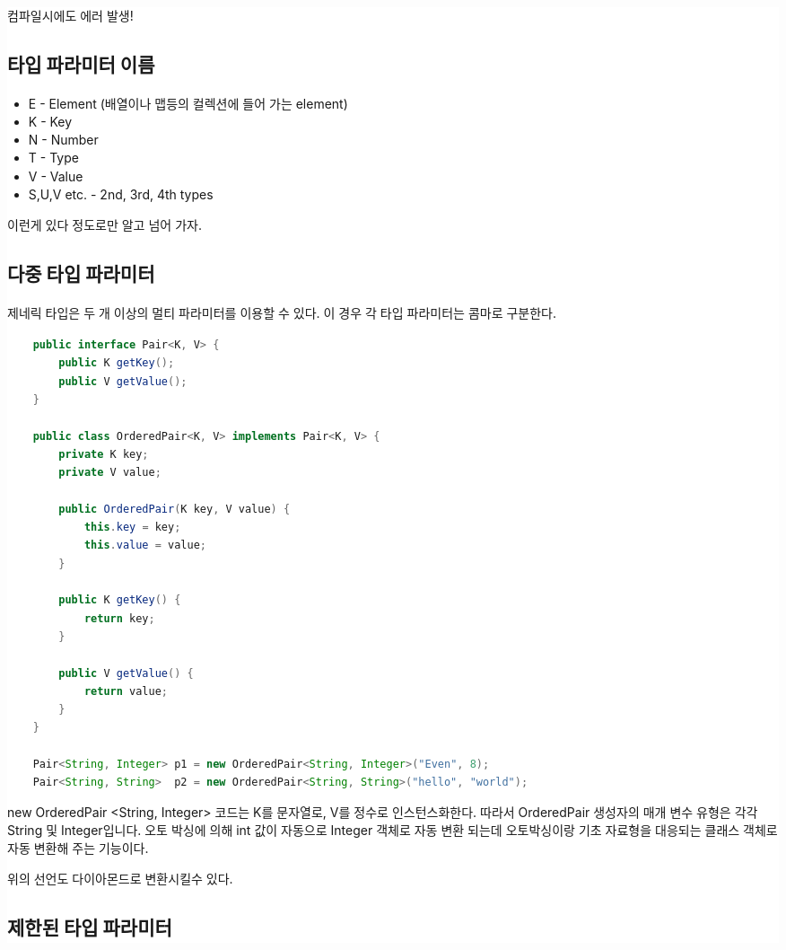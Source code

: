 컴파일시에도 에러 발생!

## 타입 파라미터 이름

- E - Element (배열이나 맵등의 컬렉션에 들어 가는 element)
- K - Key 
- N - Number
- T - Type
- V - Value
- S,U,V etc. - 2nd, 3rd, 4th types

이런게 있다 정도로만 알고 넘어 가자.

## 다중 타입 파라미터

제네릭 타입은 두 개 이상의 멀티 파라미터를 이용할 수 있다. 이 경우 각 타입 파라미터는 콤마로 구분한다.

```java
    public interface Pair<K, V> {
        public K getKey();
        public V getValue();
    }
    
    public class OrderedPair<K, V> implements Pair<K, V> {
    	private K key;
    	private V value;
     
    	public OrderedPair(K key, V value) {
    		this.key = key;
    		this.value = value;
    	}
     
    	public K getKey() { 
    		return key; 
    	}
    	
    	public V getValue() { 
    		return value; 
    	}
    }
    
    Pair<String, Integer> p1 = new OrderedPair<String, Integer>("Even", 8);
    Pair<String, String>  p2 = new OrderedPair<String, String>("hello", "world");
```

new OrderedPair <String, Integer> 코드는 K를 문자열로, V를 정수로 인스턴스화한다. 따라서 OrderedPair 생성자의 매개 변수 유형은 각각 String 및 Integer입니다. 오토 박싱에 의해 int 값이 자동으로 Integer 객체로 자동 변환 되는데 오토박싱이랑 기초 자료형을 대응되는 클래스 객체로 자동 변환해 주는 기능이다.

위의 선언도 다이아몬드로 변환시킬수 있다.

## 제한된 타입 파라미터
